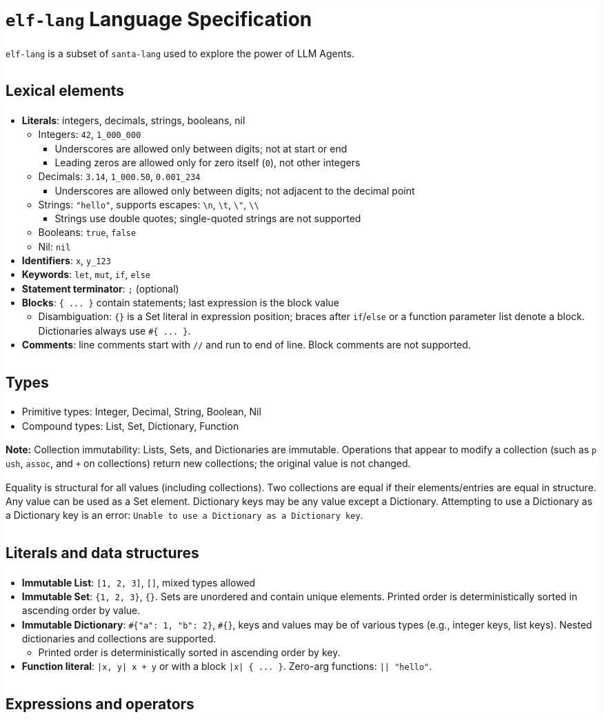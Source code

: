 # `elf-lang` Language Specification

`elf-lang` is a subset of `santa-lang` used to explore the power of LLM Agents.

## Lexical elements

- **Literals**: integers, decimals, strings, booleans, nil
  - Integers: `42`, `1_000_000`
    - Underscores are allowed only between digits; not at start or end
    - Leading zeros are allowed only for zero itself (`0`), not other integers
  - Decimals: `3.14`, `1_000.50`, `0.001_234`
    - Underscores are allowed only between digits; not adjacent to the decimal point
  - Strings: `"hello"`, supports escapes: `\n`, `\t`, `\"`, `\\`
    - Strings use double quotes; single-quoted strings are not supported
  - Booleans: `true`, `false`
  - Nil: `nil`
- **Identifiers**: `x`, `y_123`
- **Keywords**: `let`, `mut`, `if`, `else`
- **Statement terminator**: `;` (optional)
- **Blocks**: `{ ... }` contain statements; last expression is the block value
  - Disambiguation: `{}` is a Set literal in expression position; braces after `if`/`else` or a function parameter list denote a block. Dictionaries always use `#{ ... }`.
- **Comments**: line comments start with `//` and run to end of line. Block comments are not supported.

## Types

- Primitive types: Integer, Decimal, String, Boolean, Nil
- Compound types: List, Set, Dictionary, Function

**Note:** Collection immutability: Lists, Sets, and Dictionaries are immutable. Operations that appear to modify a collection (such as `push`, `assoc`, and `+` on collections) return new collections; the original value is not changed.

Equality is structural for all values (including collections). Two collections are equal if their elements/entries are equal in structure. Any value can be used as a Set element. Dictionary keys may be any value except a Dictionary. Attempting to use a Dictionary as a Dictionary key is an error: `Unable to use a Dictionary as a Dictionary key`.

## Literals and data structures

- **Immutable List**: `[1, 2, 3]`, `[]`, mixed types allowed
- **Immutable Set**: `{1, 2, 3}`, `{}`. Sets are unordered and contain unique elements. Printed order is deterministically sorted in ascending order by value.
- **Immutable Dictionary**: `#{"a": 1, "b": 2}`, `#{}`, keys and values may be of various types (e.g., integer keys, list keys). Nested dictionaries and collections are supported.
  - Printed order is deterministically sorted in ascending order by key.
- **Function literal**: `|x, y| x + y` or with a block `|x| { ... }`. Zero-arg functions: `|| "hello"`.

## Expressions and operators
